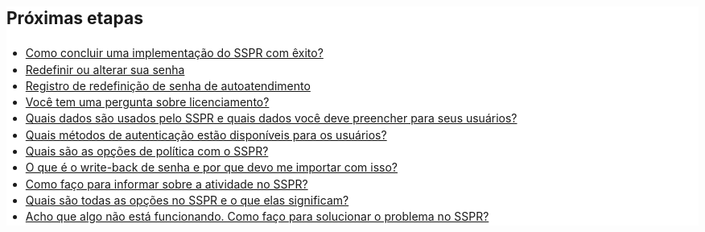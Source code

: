 ## <a name="next-steps"></a>Próximas etapas

* [Como concluir uma implementação do SSPR com êxito?](howto-sspr-deployment.md)
* [Redefinir ou alterar sua senha](../user-help/active-directory-passwords-update-your-own-password.md)
* [Registro de redefinição de senha de autoatendimento](../user-help/active-directory-passwords-reset-register.md)
* [Você tem uma pergunta sobre licenciamento?](concept-sspr-licensing.md)
* [Quais dados são usados pelo SSPR e quais dados você deve preencher para seus usuários?](howto-sspr-authenticationdata.md)
* [Quais métodos de autenticação estão disponíveis para os usuários?](concept-sspr-howitworks.md#authentication-methods)
* [Quais são as opções de política com o SSPR?](concept-sspr-policy.md)
* [O que é o write-back de senha e por que devo me importar com isso?](./tutorial-enable-sspr-writeback.md)
* [Como faço para informar sobre a atividade no SSPR?](howto-sspr-reporting.md)
* [Quais são todas as opções no SSPR e o que elas significam?](concept-sspr-howitworks.md)
* [Acho que algo não está funcionando. Como faço para solucionar o problema no SSPR?](active-directory-passwords-troubleshoot.md)